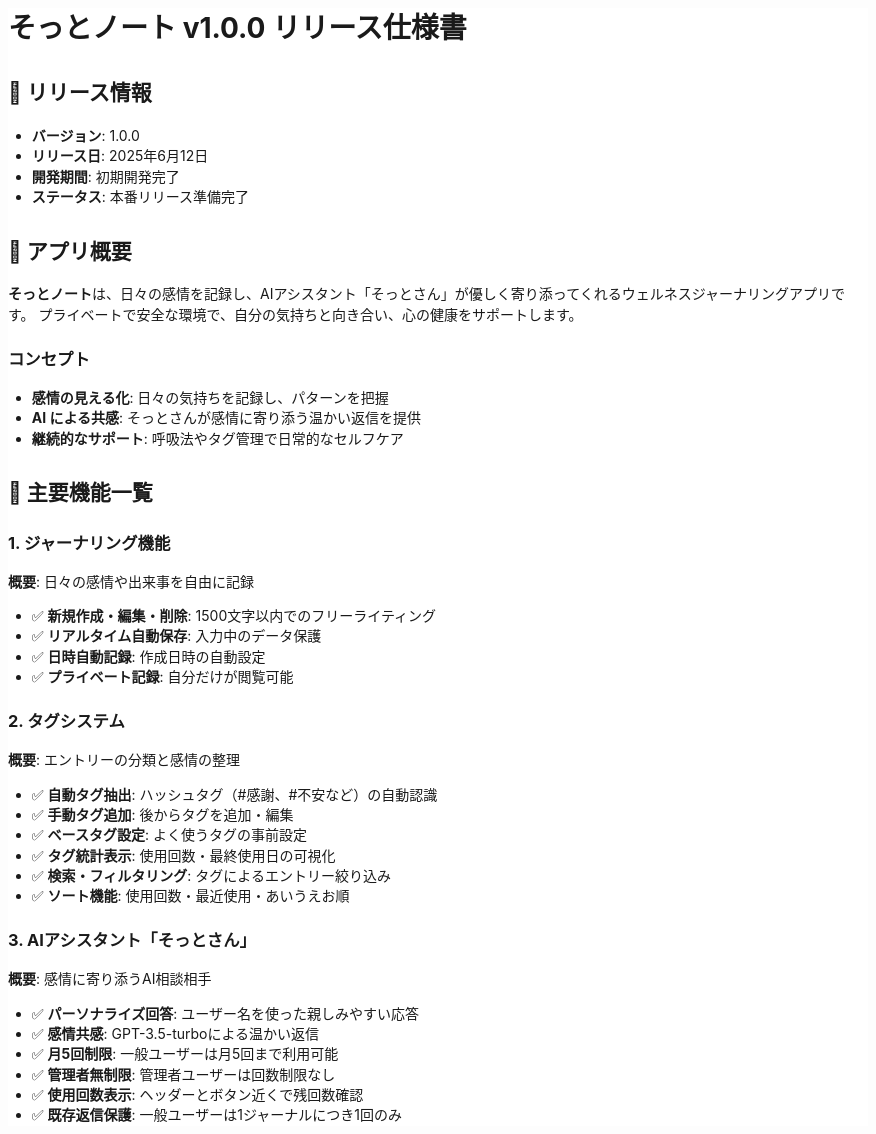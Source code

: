 # そっとノート v1.0.0 リリース仕様書

## 📅 リリース情報

- **バージョン**: 1.0.0
- **リリース日**: 2025年6月12日
- **開発期間**: 初期開発完了
- **ステータス**: 本番リリース準備完了

## 🎯 アプリ概要

**そっとノート**は、日々の感情を記録し、AIアシスタント「そっとさん」が優しく寄り添ってくれるウェルネスジャーナリングアプリです。
プライベートで安全な環境で、自分の気持ちと向き合い、心の健康をサポートします。

### コンセプト

- **感情の見える化**: 日々の気持ちを記録し、パターンを把握
- **AI による共感**: そっとさんが感情に寄り添う温かい返信を提供
- **継続的なサポート**: 呼吸法やタグ管理で日常的なセルフケア

## 🚀 主要機能一覧

### 1. ジャーナリング機能

**概要**: 日々の感情や出来事を自由に記録

- ✅ **新規作成・編集・削除**: 1500文字以内でのフリーライティング
- ✅ **リアルタイム自動保存**: 入力中のデータ保護
- ✅ **日時自動記録**: 作成日時の自動設定
- ✅ **プライベート記録**: 自分だけが閲覧可能

### 2. タグシステム

**概要**: エントリーの分類と感情の整理

- ✅ **自動タグ抽出**: ハッシュタグ（#感謝、#不安など）の自動認識
- ✅ **手動タグ追加**: 後からタグを追加・編集
- ✅ **ベースタグ設定**: よく使うタグの事前設定
- ✅ **タグ統計表示**: 使用回数・最終使用日の可視化
- ✅ **検索・フィルタリング**: タグによるエントリー絞り込み
- ✅ **ソート機能**: 使用回数・最近使用・あいうえお順

### 3. AIアシスタント「そっとさん」

**概要**: 感情に寄り添うAI相談相手

- ✅ **パーソナライズ回答**: ユーザー名を使った親しみやすい応答
- ✅ **感情共感**: GPT-3.5-turboによる温かい返信
- ✅ **月5回制限**: 一般ユーザーは月5回まで利用可能
- ✅ **管理者無制限**: 管理者ユーザーは回数制限なし
- ✅ **使用回数表示**: ヘッダーとボタン近くで残回数確認
- ✅ **既存返信保護**: 一般ユーザーは1ジャーナルにつき1回のみ
